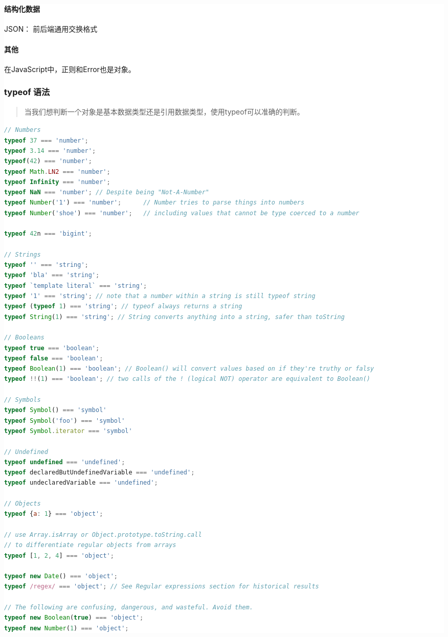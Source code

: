#### 结构化数据

JSON： 前后端通用交换格式

#### 其他

在JavaScript中，正则和Error也是对象。



### typeof 语法

> 当我们想判断一个对象是基本数据类型还是引用数据类型，使用typeof可以准确的判断。

```js
// Numbers
typeof 37 === 'number';
typeof 3.14 === 'number';
typeof(42) === 'number';
typeof Math.LN2 === 'number';
typeof Infinity === 'number';
typeof NaN === 'number'; // Despite being "Not-A-Number"
typeof Number('1') === 'number';      // Number tries to parse things into numbers
typeof Number('shoe') === 'number';   // including values that cannot be type coerced to a number

typeof 42n === 'bigint';

// Strings
typeof '' === 'string';
typeof 'bla' === 'string';
typeof `template literal` === 'string';
typeof '1' === 'string'; // note that a number within a string is still typeof string
typeof (typeof 1) === 'string'; // typeof always returns a string
typeof String(1) === 'string'; // String converts anything into a string, safer than toString

// Booleans
typeof true === 'boolean';
typeof false === 'boolean';
typeof Boolean(1) === 'boolean'; // Boolean() will convert values based on if they're truthy or falsy
typeof !!(1) === 'boolean'; // two calls of the ! (logical NOT) operator are equivalent to Boolean()

// Symbols
typeof Symbol() === 'symbol'
typeof Symbol('foo') === 'symbol'
typeof Symbol.iterator === 'symbol'

// Undefined
typeof undefined === 'undefined';
typeof declaredButUndefinedVariable === 'undefined';
typeof undeclaredVariable === 'undefined';

// Objects
typeof {a: 1} === 'object';

// use Array.isArray or Object.prototype.toString.call
// to differentiate regular objects from arrays
typeof [1, 2, 4] === 'object';

typeof new Date() === 'object';
typeof /regex/ === 'object'; // See Regular expressions section for historical results

// The following are confusing, dangerous, and wasteful. Avoid them.
typeof new Boolean(true) === 'object';
typeof new Number(1) === 'object';
```